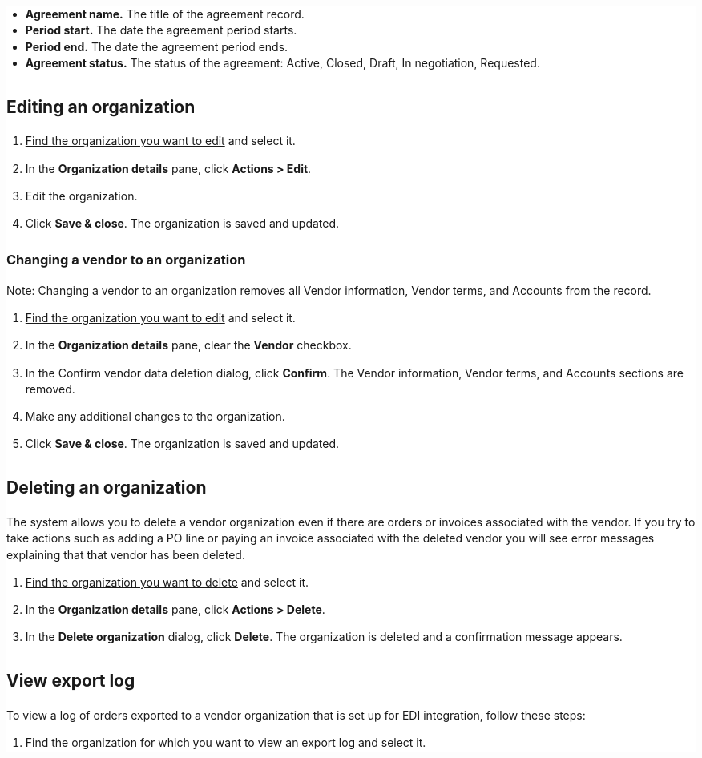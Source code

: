 *   **Agreement name.**  The title of the agreement record.
*   **Period start.**  The date the agreement period starts.
*   **Period end.**  The date the agreement period ends.
*   **Agreement status.** The status of the agreement: Active, Closed, Draft, In negotiation, Requested.


## Editing an organization

1. [Find the organization you want to edit](#searching-for-an-organization) and select it.

2. In the **Organization details** pane, click **Actions > Edit**.

3. Edit the organization.

4. Click **Save & close**. The organization is saved and updated.


### Changing a vendor to an organization

Note: Changing a vendor to an organization removes all Vendor information, Vendor terms, and Accounts from the record.

1. [Find the organization you want to edit](#searching-for-an-organization) and select it.

2. In the **Organization details** pane, clear the **Vendor** checkbox.

3. In the Confirm vendor data deletion dialog, click **Confirm**. The Vendor information, Vendor terms, and Accounts sections are removed.

4. Make any additional changes to the organization.

5. Click **Save & close**. The organization is saved and updated.


## Deleting an organization

The system allows you to delete a vendor organization even if there are orders or invoices associated with the vendor.  If you try to take actions such as adding a PO line or paying an invoice associated with the deleted vendor you will see error messages explaining that that vendor has been deleted.   

1. [Find the organization you want to delete](#searching-for-an-organization) and select it.

2. In the **Organization details** pane, click **Actions > Delete**.

3. In the **Delete organization** dialog, click **Delete**. The organization is deleted and a confirmation message appears.


## View export log

To view a log of orders exported to a vendor organization that is set up for EDI integration, follow these steps:

1. [Find the organization for which you want to view an export log](#searching-for-an-organization) and select it.

